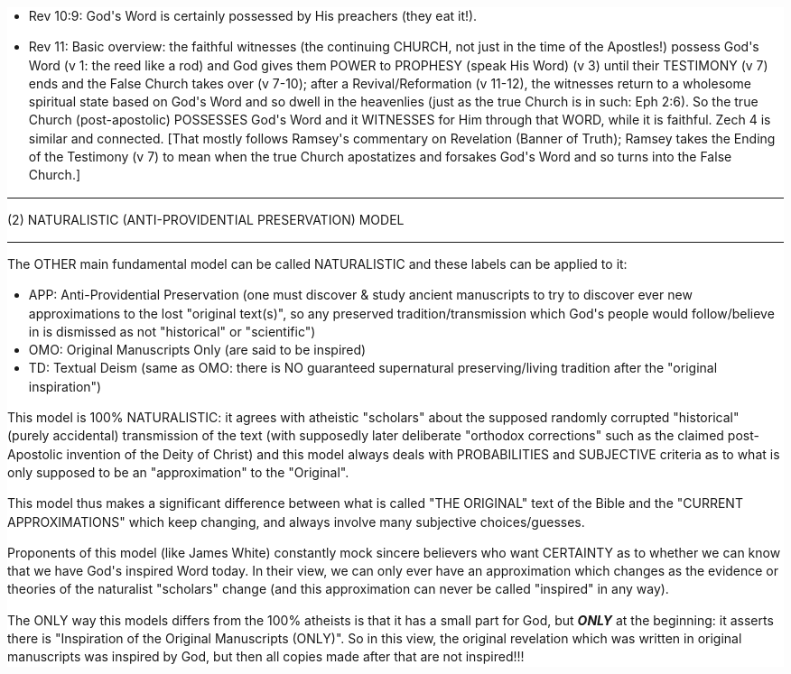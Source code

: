 - Rev 10:9: God's Word is certainly possessed by His preachers (they eat it!).

- Rev 11: Basic overview: the faithful witnesses (the continuing CHURCH,
  not just in the time of the Apostles!) possess God's Word (v 1: the
  reed like a rod) and God gives them POWER to PROPHESY (speak His Word)
  (v 3) until their TESTIMONY (v 7) ends and the False Church takes over
  (v 7-10); after a Revival/Reformation (v 11-12), the witnesses return
  to a wholesome spiritual state based on God's Word and so dwell in
  the heavenlies (just as the true Church is in such: Eph 2:6).  So the
  true Church (post-apostolic) POSSESSES God's Word and it WITNESSES
  for Him through that WORD, while it is faithful.  Zech 4 is similar
  and connected.  [That mostly follows Ramsey's commentary on Revelation
  (Banner of Truth); Ramsey takes the Ending of the Testimony (v 7)
  to mean when the true Church apostatizes and forsakes God's Word and
  so turns into the False Church.]



*******************************************************
(2) NATURALISTIC (ANTI-PROVIDENTIAL PRESERVATION) MODEL
*******************************************************

The OTHER main fundamental model can be called NATURALISTIC
and these labels can be applied to it:

- APP: Anti-Providential Preservation (one must discover & study ancient
  manuscripts to try to discover ever new approximations to the lost
  "original text(s)", so any preserved tradition/transmission which God's
  people would follow/believe in is dismissed as not "historical" or
  "scientific")
- OMO: Original Manuscripts Only (are said to be inspired)
- TD: Textual Deism (same as OMO: there is NO guaranteed supernatural
  preserving/living tradition after the "original inspiration")

This model is 100% NATURALISTIC: it agrees with atheistic "scholars"
about the supposed randomly corrupted "historical" (purely accidental)
transmission of the text (with supposedly later deliberate "orthodox
corrections" such as the claimed post-Apostolic invention of the Deity
of Christ) and this model always deals with PROBABILITIES and SUBJECTIVE
criteria as to what is only supposed to be an "approximation" to the
"Original".

This model thus makes a significant difference between what is called
"THE ORIGINAL" text of the Bible and the "CURRENT APPROXIMATIONS"
which keep changing, and always involve many subjective choices/guesses.

Proponents of this model (like James White) constantly mock sincere
believers who want CERTAINTY as to whether we can know that we have
God's inspired Word today.  In their view, we can only ever have an
approximation which changes as the evidence or theories of the naturalist
"scholars" change (and this approximation can never be called "inspired"
in any way).

The ONLY way this models differs from the 100% atheists is that it has a
small part for God, but ***ONLY*** at the beginning: it asserts there
is "Inspiration of the Original Manuscripts (ONLY)".  So in this view,
the original revelation which was written in original manuscripts was
inspired by God, but then all copies made after that are not inspired!!!
